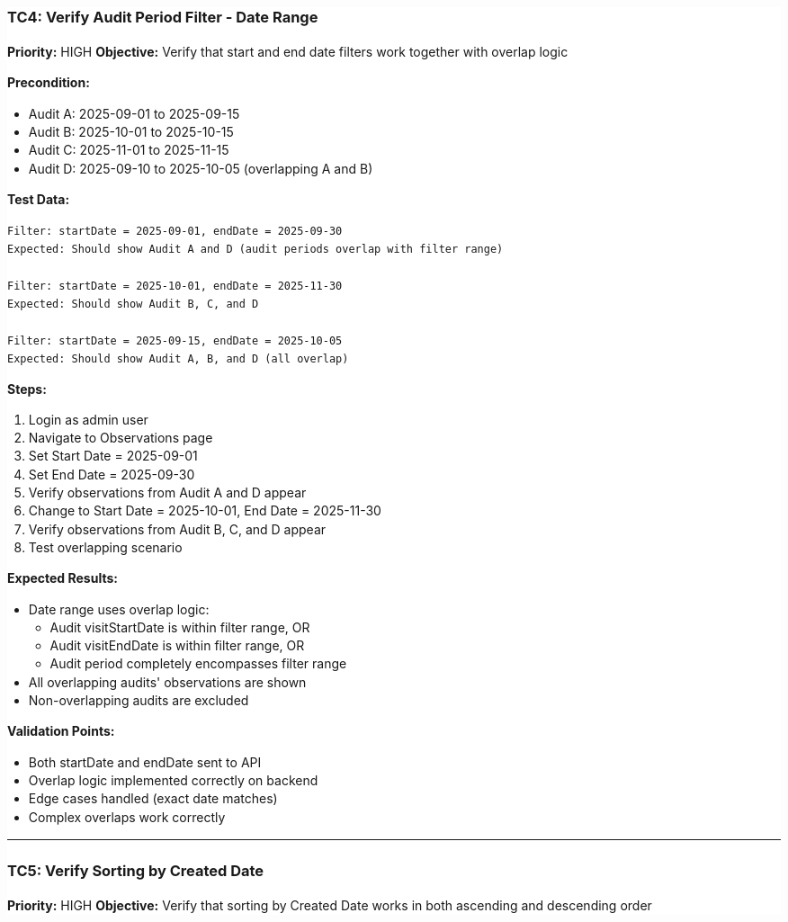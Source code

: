 
### TC4: Verify Audit Period Filter - Date Range

**Priority:** HIGH
**Objective:** Verify that start and end date filters work together with overlap logic

**Precondition:**
- Audit A: 2025-09-01 to 2025-09-15
- Audit B: 2025-10-01 to 2025-10-15
- Audit C: 2025-11-01 to 2025-11-15
- Audit D: 2025-09-10 to 2025-10-05 (overlapping A and B)

**Test Data:**
```
Filter: startDate = 2025-09-01, endDate = 2025-09-30
Expected: Should show Audit A and D (audit periods overlap with filter range)

Filter: startDate = 2025-10-01, endDate = 2025-11-30
Expected: Should show Audit B, C, and D

Filter: startDate = 2025-09-15, endDate = 2025-10-05
Expected: Should show Audit A, B, and D (all overlap)
```

**Steps:**
1. Login as admin user
2. Navigate to Observations page
3. Set Start Date = 2025-09-01
4. Set End Date = 2025-09-30
5. Verify observations from Audit A and D appear
6. Change to Start Date = 2025-10-01, End Date = 2025-11-30
7. Verify observations from Audit B, C, and D appear
8. Test overlapping scenario

**Expected Results:**
- Date range uses overlap logic:
  - Audit visitStartDate is within filter range, OR
  - Audit visitEndDate is within filter range, OR
  - Audit period completely encompasses filter range
- All overlapping audits' observations are shown
- Non-overlapping audits are excluded

**Validation Points:**
- Both startDate and endDate sent to API
- Overlap logic implemented correctly on backend
- Edge cases handled (exact date matches)
- Complex overlaps work correctly

---

### TC5: Verify Sorting by Created Date

**Priority:** HIGH
**Objective:** Verify that sorting by Created Date works in both ascending and descending order
